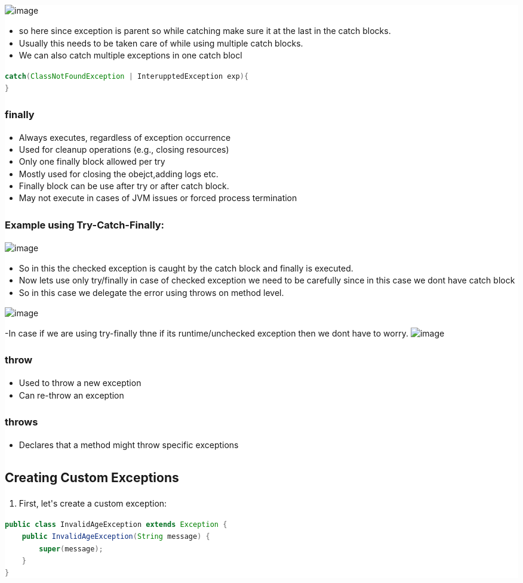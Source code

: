 ![image](https://github.com/user-attachments/assets/588c8861-917b-437e-a86f-ce06ee392c75)

- so here since exception is parent so while catching make sure it at the last in the catch blocks.
- Usually this needs to be taken care of while using multiple catch blocks.
- We can also catch multiple exceptions in one catch blocl
```java
catch(ClassNotFoundException | InterupptedException exp){
}
```

### finally
- Always executes, regardless of exception occurrence
- Used for cleanup operations (e.g., closing resources)
- Only one finally block allowed per try
- Mostly used for closing the obejct,adding logs etc.
- Finally block can be use after try or after catch block.
- May not execute in cases of JVM issues or forced process termination

### Example using Try-Catch-Finally:

![image](https://github.com/user-attachments/assets/d0419ea5-4925-4a1d-8157-ddf9d782885d)

- So in this the checked exception is caught by the catch block and finally is executed.
- Now lets use only try/finally in case of checked exception we need to be carefully since in this case we dont have catch block
- So in this case we delegate the error using throws on method level.

![image](https://github.com/user-attachments/assets/2142a794-4859-41b5-90d6-b550337b1995)

-In case if we are using try-finally thne if its runtime/unchecked exception then we dont have to worry.
![image](https://github.com/user-attachments/assets/72450a25-1d50-4d0b-81cd-3dfa9f62c226)


### throw
- Used to throw a new exception
- Can re-throw an exception

### throws
- Declares that a method might throw specific exceptions

## Creating Custom Exceptions

1. First, let's create a custom exception:

```java
public class InvalidAgeException extends Exception {
    public InvalidAgeException(String message) {
        super(message);
    }
}
```
